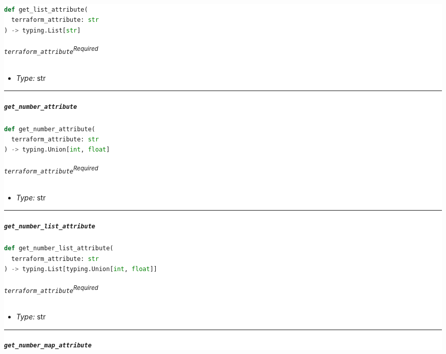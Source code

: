 ```python
def get_list_attribute(
  terraform_attribute: str
) -> typing.List[str]
```

###### `terraform_attribute`<sup>Required</sup> <a name="terraform_attribute" id="@cdktf/provider-opc.dataOpcComputeSshKey.DataOpcComputeSshKey.getListAttribute.parameter.terraformAttribute"></a>

- *Type:* str

---

##### `get_number_attribute` <a name="get_number_attribute" id="@cdktf/provider-opc.dataOpcComputeSshKey.DataOpcComputeSshKey.getNumberAttribute"></a>

```python
def get_number_attribute(
  terraform_attribute: str
) -> typing.Union[int, float]
```

###### `terraform_attribute`<sup>Required</sup> <a name="terraform_attribute" id="@cdktf/provider-opc.dataOpcComputeSshKey.DataOpcComputeSshKey.getNumberAttribute.parameter.terraformAttribute"></a>

- *Type:* str

---

##### `get_number_list_attribute` <a name="get_number_list_attribute" id="@cdktf/provider-opc.dataOpcComputeSshKey.DataOpcComputeSshKey.getNumberListAttribute"></a>

```python
def get_number_list_attribute(
  terraform_attribute: str
) -> typing.List[typing.Union[int, float]]
```

###### `terraform_attribute`<sup>Required</sup> <a name="terraform_attribute" id="@cdktf/provider-opc.dataOpcComputeSshKey.DataOpcComputeSshKey.getNumberListAttribute.parameter.terraformAttribute"></a>

- *Type:* str

---

##### `get_number_map_attribute` <a name="get_number_map_attribute" id="@cdktf/provider-opc.dataOpcComputeSshKey.DataOpcComputeSshKey.getNumberMapAttribute"></a>
